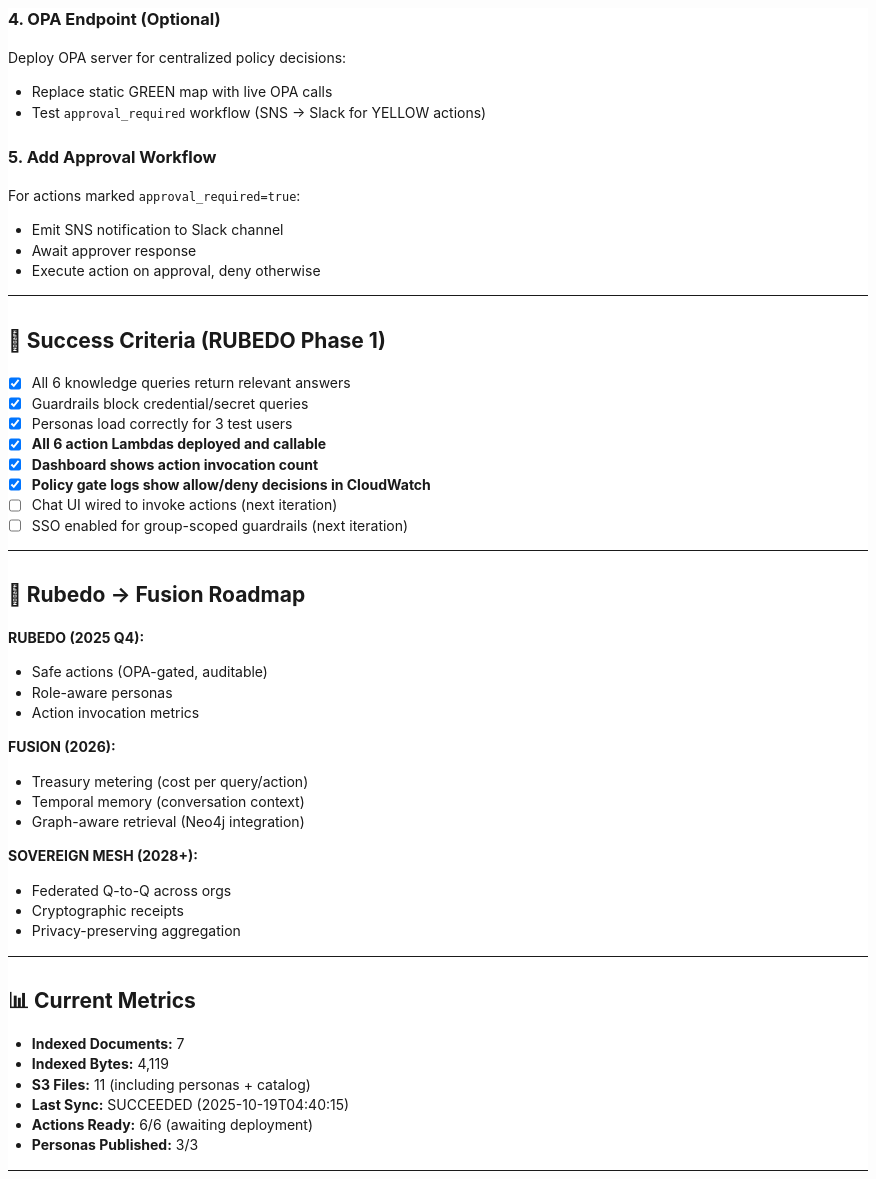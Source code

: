 ### 4. OPA Endpoint (Optional)
Deploy OPA server for centralized policy decisions:
- Replace static GREEN map with live OPA calls
- Test `approval_required` workflow (SNS → Slack for YELLOW actions)

### 5. Add Approval Workflow
For actions marked `approval_required=true`:
- Emit SNS notification to Slack channel
- Await approver response
- Execute action on approval, deny otherwise

---

## 🎯 Success Criteria (RUBEDO Phase 1)

- [x] All 6 knowledge queries return relevant answers
- [x] Guardrails block credential/secret queries
- [x] Personas load correctly for 3 test users
- [x] **All 6 action Lambdas deployed and callable**
- [x] **Dashboard shows action invocation count**
- [x] **Policy gate logs show allow/deny decisions in CloudWatch**
- [ ] Chat UI wired to invoke actions (next iteration)
- [ ] SSO enabled for group-scoped guardrails (next iteration)

---

## 🔭 Rubedo → Fusion Roadmap

**RUBEDO (2025 Q4):**
- Safe actions (OPA-gated, auditable)
- Role-aware personas
- Action invocation metrics

**FUSION (2026):**
- Treasury metering (cost per query/action)
- Temporal memory (conversation context)
- Graph-aware retrieval (Neo4j integration)

**SOVEREIGN MESH (2028+):**
- Federated Q-to-Q across orgs
- Cryptographic receipts
- Privacy-preserving aggregation

---

## 📊 Current Metrics

- **Indexed Documents:** 7
- **Indexed Bytes:** 4,119
- **S3 Files:** 11 (including personas + catalog)
- **Last Sync:** SUCCEEDED (2025-10-19T04:40:15)
- **Actions Ready:** 6/6 (awaiting deployment)
- **Personas Published:** 3/3

---